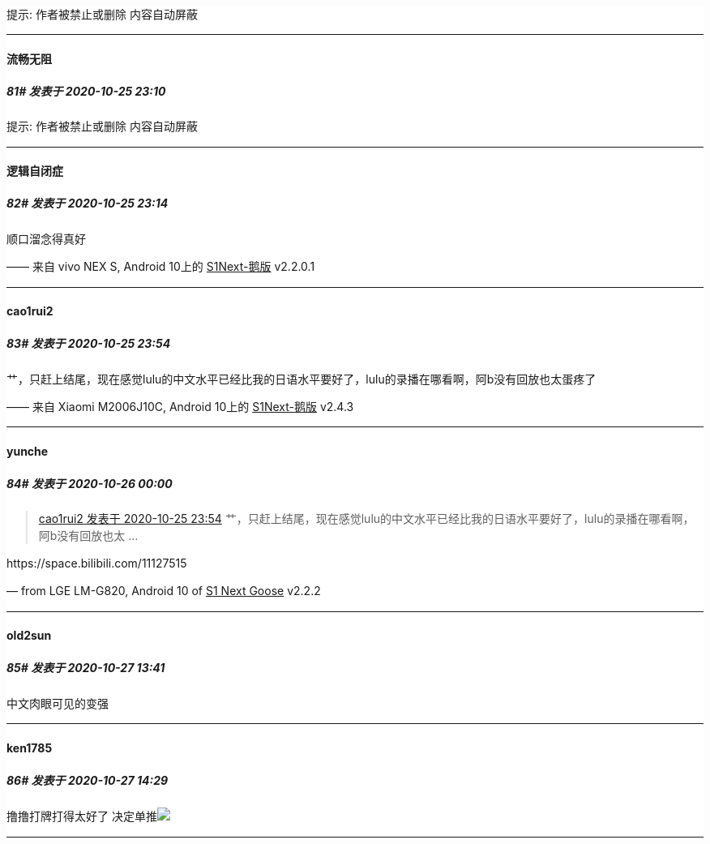 提示: 作者被禁止或删除 内容自动屏蔽

*****

####  流畅无阻  
##### 81#       发表于 2020-10-25 23:10

提示: 作者被禁止或删除 内容自动屏蔽

*****

####  逻辑自闭症  
##### 82#       发表于 2020-10-25 23:14

顺口溜念得真好

—— 来自 vivo NEX S, Android 10上的 [S1Next-鹅版](https://github.com/ykrank/S1-Next/releases) v2.2.0.1

*****

####  cao1rui2  
##### 83#       发表于 2020-10-25 23:54

艹，只赶上结尾，现在感觉lulu的中文水平已经比我的日语水平要好了，lulu的录播在哪看啊，阿b没有回放也太蛋疼了

—— 来自 Xiaomi M2006J10C, Android 10上的 [S1Next-鹅版](https://github.com/ykrank/S1-Next/releases) v2.4.3

*****

####  yunche  
##### 84#       发表于 2020-10-26 00:00

<blockquote><a href="httphttps://bbs.saraba1st.com/2b/forum.php?mod=redirect&amp;goto=findpost&amp;pid=49170582&amp;ptid=1965939" target="_blank">cao1rui2 发表于 2020-10-25 23:54</a>
艹，只赶上结尾，现在感觉lulu的中文水平已经比我的日语水平要好了，lulu的录播在哪看啊，阿b没有回放也太 ...</blockquote>
https://space.bilibili.com/11127515

— from LGE LM-G820, Android 10 of [S1 Next Goose](https://pan.baidu.com/s/1mi43uRm) v2.2.2

*****

####  old2sun  
##### 85#       发表于 2020-10-27 13:41

中文肉眼可见的变强 

*****

####  ken1785  
##### 86#       发表于 2020-10-27 14:29

撸撸打牌打得太好了 决定单推<img src="https://static.saraba1st.com/image/smiley/face2017/067.png" referrerpolicy="no-referrer">

*****
